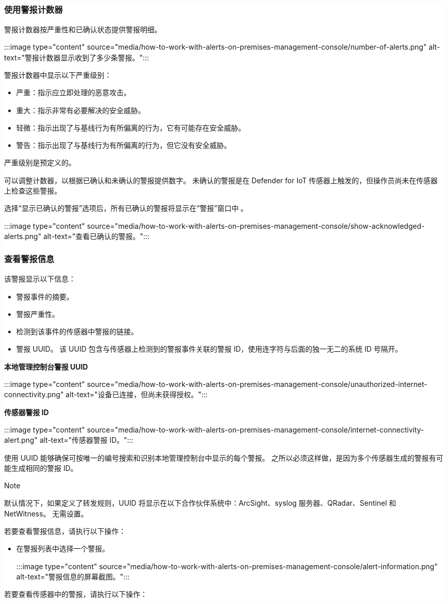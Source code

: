 ### <a name="work-with-alert-counters"></a>使用警报计数器

警报计数器按严重性和已确认状态提供警报明细。

:::image type="content" source="media/how-to-work-with-alerts-on-premises-management-console/number-of-alerts.png" alt-text="警报计数器显示收到了多少条警报。":::

警报计数器中显示以下严重级别：

- 严重：指示应立即处理的恶意攻击。

- 重大：指示非常有必要解决的安全威胁。

- 轻微：指示出现了与基线行为有所偏离的行为，它有可能存在安全威胁。

- 警告：指示出现了与基线行为有所偏离的行为，但它没有安全威胁。

严重级别是预定义的。

可以调整计数器，以根据已确认和未确认的警报提供数字。 未确认的警报是在 Defender for IoT 传感器上触发的，但操作员尚未在传感器上检查这些警报。

选择“显示已确认的警报”选项后，所有已确认的警报将显示在“警报”窗口中 。

:::image type="content" source="media/how-to-work-with-alerts-on-premises-management-console/show-acknowledged-alerts.png" alt-text="查看已确认的警报。":::

### <a name="view-alert-information"></a>查看警报信息

该警报显示以下信息：

- 警报事件的摘要。

- 警报严重性。

- 检测到该事件的传感器中警报的链接。

- 警报 UUID。 该 UUID 包含与传感器上检测到的警报事件关联的警报 ID，使用连字符与后面的独一无二的系统 ID 号隔开。

**本地管理控制台警报 UUID**

:::image type="content" source="media/how-to-work-with-alerts-on-premises-management-console/unauthorized-internet-connectivity.png" alt-text="设备已连接，但尚未获得授权。":::

**传感器警报 ID**

:::image type="content" source="media/how-to-work-with-alerts-on-premises-management-console/internet-connectivity-alert.png" alt-text="传感器警报 ID。":::

使用 UUID 能够确保可按唯一的编号搜索和识别本地管理控制台中显示的每个警报。 之所以必须这样做，是因为多个传感器生成的警报有可能生成相同的警报 ID。

> [!NOTE]
> 默认情况下，如果定义了转发规则，UUID 将显示在以下合作伙伴系统中：ArcSight、syslog 服务器、QRadar、Sentinel 和 NetWitness。 无需设置。

若要查看警报信息，请执行以下操作：

- 在警报列表中选择一个警报。

  :::image type="content" source="media/how-to-work-with-alerts-on-premises-management-console/alert-information.png" alt-text="警报信息的屏幕截图。":::

若要查看传感器中的警报，请执行以下操作：
